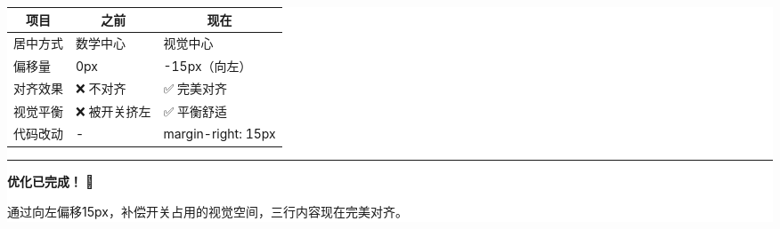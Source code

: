 | 项目 | 之前 | 现在 |
|------|------|------|
| 居中方式 | 数学中心 | 视觉中心 |
| 偏移量 | 0px | -15px（向左） |
| 对齐效果 | ❌ 不对齐 | ✅ 完美对齐 |
| 视觉平衡 | ❌ 被开关挤左 | ✅ 平衡舒适 |
| 代码改动 | - | margin-right: 15px |

---

**优化已完成！** 🎉

通过向左偏移15px，补偿开关占用的视觉空间，三行内容现在完美对齐。
